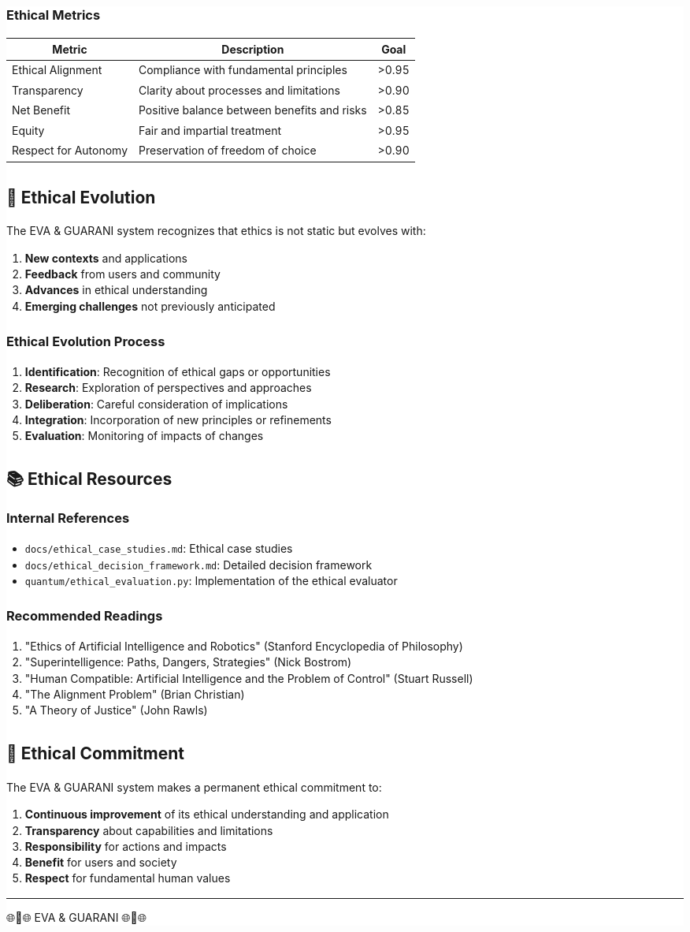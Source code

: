 ### Ethical Metrics

| Metric | Description | Goal |
|--------|-------------|------|
| Ethical Alignment | Compliance with fundamental principles | >0.95 |
| Transparency | Clarity about processes and limitations | >0.90 |
| Net Benefit | Positive balance between benefits and risks | >0.85 |
| Equity | Fair and impartial treatment | >0.95 |
| Respect for Autonomy | Preservation of freedom of choice | >0.90 |

## 🌱 Ethical Evolution

The EVA & GUARANI system recognizes that ethics is not static but evolves with:

1. **New contexts** and applications
2. **Feedback** from users and community
3. **Advances** in ethical understanding
4. **Emerging challenges** not previously anticipated

### Ethical Evolution Process

1. **Identification**: Recognition of ethical gaps or opportunities
2. **Research**: Exploration of perspectives and approaches
3. **Deliberation**: Careful consideration of implications
4. **Integration**: Incorporation of new principles or refinements
5. **Evaluation**: Monitoring of impacts of changes

## 📚 Ethical Resources

### Internal References

- `docs/ethical_case_studies.md`: Ethical case studies
- `docs/ethical_decision_framework.md`: Detailed decision framework
- `quantum/ethical_evaluation.py`: Implementation of the ethical evaluator

### Recommended Readings

1. "Ethics of Artificial Intelligence and Robotics" (Stanford Encyclopedia of Philosophy)
2. "Superintelligence: Paths, Dangers, Strategies" (Nick Bostrom)
3. "Human Compatible: Artificial Intelligence and the Problem of Control" (Stuart Russell)
4. "The Alignment Problem" (Brian Christian)
5. "A Theory of Justice" (John Rawls)

## 🤝 Ethical Commitment

The EVA & GUARANI system makes a permanent ethical commitment to:

1. **Continuous improvement** of its ethical understanding and application
2. **Transparency** about capabilities and limitations
3. **Responsibility** for actions and impacts
4. **Benefit** for users and society
5. **Respect** for fundamental human values

---

🌐🔗🌐 EVA & GUARANI 🌐🔗🌐
